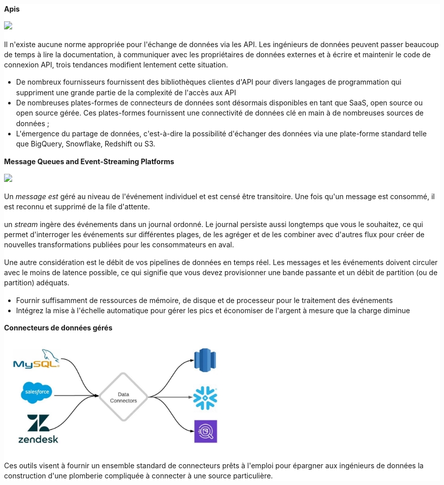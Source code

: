 **Apis**

![](Aspose.Words.93567fcc-5dc5-42cd-a298-19b2e328194c.018.png)

Il n'existe aucune norme appropriée pour l'échange de données via les API. Les ingénieurs de données peuvent passer beaucoup de temps à lire la documentation, à communiquer avec les propriétaires de données externes et à écrire et maintenir le code de connexion API, trois tendances modifient lentement cette situation.

- De nombreux fournisseurs fournissent des bibliothèques clientes d'API pour divers langages de programmation qui suppriment une grande partie de la complexité de l'accès aux API
- De nombreuses plates-formes de connecteurs de données sont désormais disponibles en tant que SaaS, open source ou open source gérée. Ces plates-formes fournissent une connectivité de données clé en main à de nombreuses sources de données ;
- L'émergence du partage de données, c'est-à-dire la possibilité d'échanger des données via une plate-forme standard telle que BigQuery, Snowflake, Redshift ou S3.

**Message Queues and Event-Streaming Platforms**

![](Aspose.Words.93567fcc-5dc5-42cd-a298-19b2e328194c.019.png)

Un *message est* géré au niveau de l'événement individuel et est censé être transitoire. Une fois qu'un message est consommé, il est reconnu et supprimé de la file d'attente.

un *stream* ingère des événements dans un journal ordonné. Le journal persiste aussi longtemps que vous le souhaitez, ce qui permet d'interroger les événements sur différentes plages, de les agréger et de les combiner avec d'autres flux pour créer de nouvelles transformations publiées pour les consommateurs en aval.

Une autre considération est le débit de vos pipelines de données en temps réel. Les messages et les événements doivent circuler avec le moins de latence possible, ce qui signifie que vous devez provisionner une bande passante et un débit de partition (ou de partition) adéquats.

- Fournir suffisamment de ressources de mémoire, de disque et de processeur pour le traitement des événements
- Intégrez la mise à l'échelle automatique pour gérer les pics et économiser de l'argent à mesure que la charge diminue

**Connecteurs de données gérés**

![](Aspose.Words.93567fcc-5dc5-42cd-a298-19b2e328194c.020.jpeg)

Ces outils visent à fournir un ensemble standard de connecteurs prêts à l'emploi pour épargner aux ingénieurs de données la construction d'une plomberie compliquée à connecter à une source particulière.
